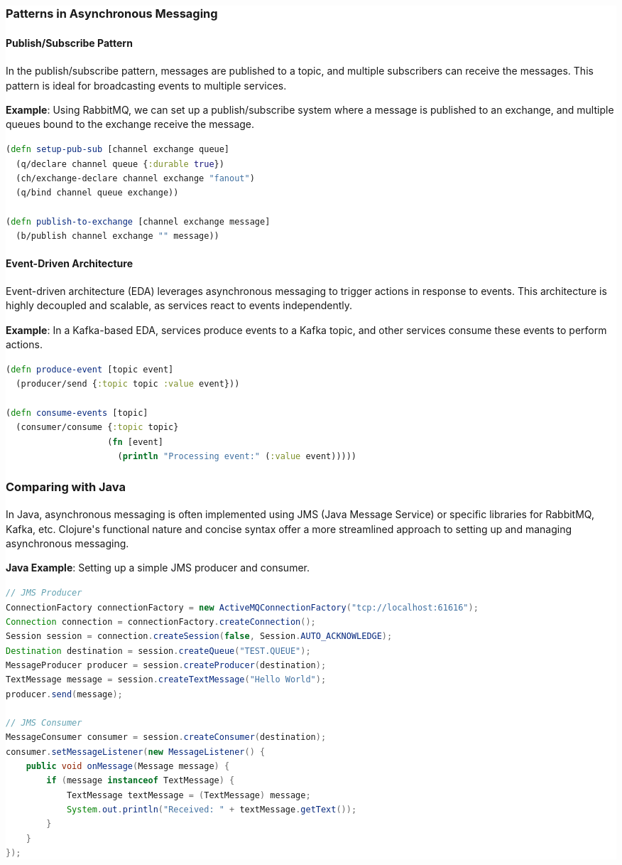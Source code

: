### Patterns in Asynchronous Messaging

#### Publish/Subscribe Pattern

In the publish/subscribe pattern, messages are published to a topic, and multiple subscribers can receive the messages. This pattern is ideal for broadcasting events to multiple services.

**Example**: Using RabbitMQ, we can set up a publish/subscribe system where a message is published to an exchange, and multiple queues bound to the exchange receive the message.

```clojure
(defn setup-pub-sub [channel exchange queue]
  (q/declare channel queue {:durable true})
  (ch/exchange-declare channel exchange "fanout")
  (q/bind channel queue exchange))

(defn publish-to-exchange [channel exchange message]
  (b/publish channel exchange "" message))
```

#### Event-Driven Architecture

Event-driven architecture (EDA) leverages asynchronous messaging to trigger actions in response to events. This architecture is highly decoupled and scalable, as services react to events independently.

**Example**: In a Kafka-based EDA, services produce events to a Kafka topic, and other services consume these events to perform actions.

```clojure
(defn produce-event [topic event]
  (producer/send {:topic topic :value event}))

(defn consume-events [topic]
  (consumer/consume {:topic topic}
                    (fn [event]
                      (println "Processing event:" (:value event)))))
```

### Comparing with Java

In Java, asynchronous messaging is often implemented using JMS (Java Message Service) or specific libraries for RabbitMQ, Kafka, etc. Clojure's functional nature and concise syntax offer a more streamlined approach to setting up and managing asynchronous messaging.

**Java Example**: Setting up a simple JMS producer and consumer.

```java
// JMS Producer
ConnectionFactory connectionFactory = new ActiveMQConnectionFactory("tcp://localhost:61616");
Connection connection = connectionFactory.createConnection();
Session session = connection.createSession(false, Session.AUTO_ACKNOWLEDGE);
Destination destination = session.createQueue("TEST.QUEUE");
MessageProducer producer = session.createProducer(destination);
TextMessage message = session.createTextMessage("Hello World");
producer.send(message);

// JMS Consumer
MessageConsumer consumer = session.createConsumer(destination);
consumer.setMessageListener(new MessageListener() {
    public void onMessage(Message message) {
        if (message instanceof TextMessage) {
            TextMessage textMessage = (TextMessage) message;
            System.out.println("Received: " + textMessage.getText());
        }
    }
});
```
